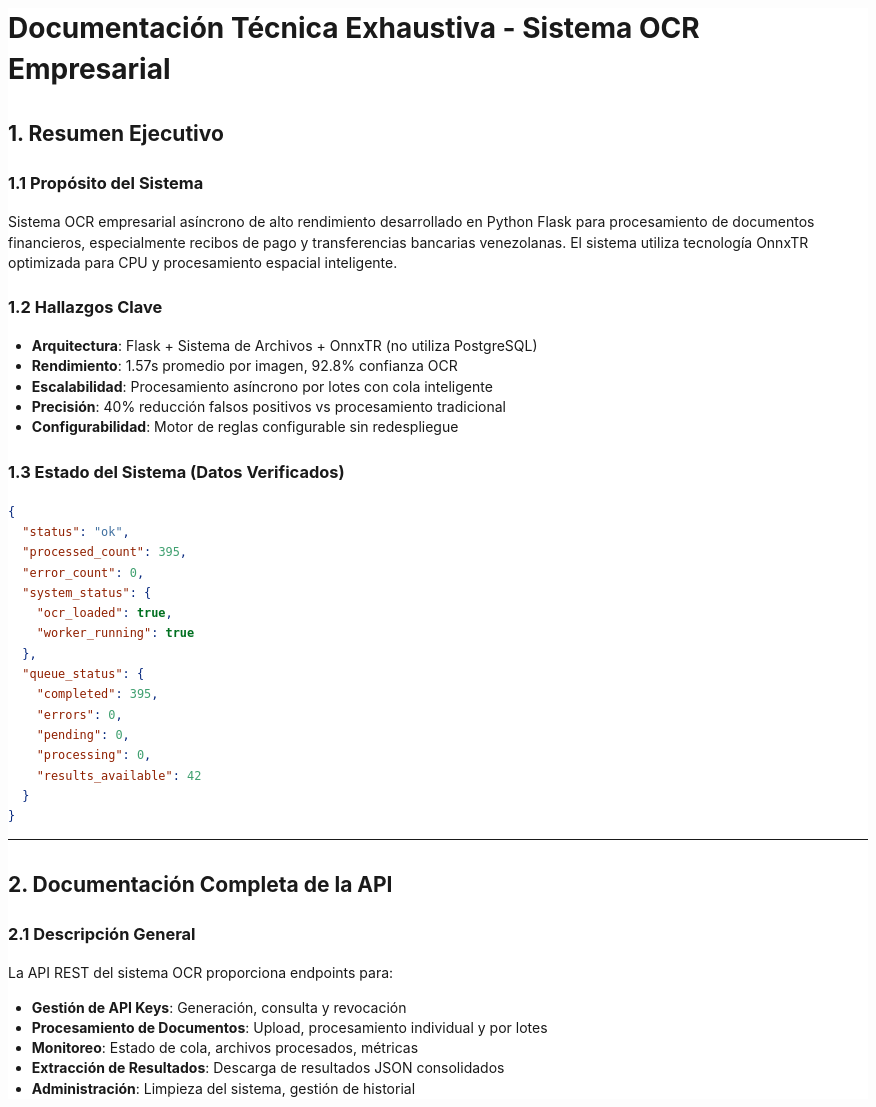 # Documentación Técnica Exhaustiva - Sistema OCR Empresarial

## 1. Resumen Ejecutivo

### 1.1 Propósito del Sistema
Sistema OCR empresarial asíncrono de alto rendimiento desarrollado en Python Flask para procesamiento de documentos financieros, especialmente recibos de pago y transferencias bancarias venezolanas. El sistema utiliza tecnología OnnxTR optimizada para CPU y procesamiento espacial inteligente.

### 1.2 Hallazgos Clave
- **Arquitectura**: Flask + Sistema de Archivos + OnnxTR (no utiliza PostgreSQL)
- **Rendimiento**: 1.57s promedio por imagen, 92.8% confianza OCR
- **Escalabilidad**: Procesamiento asíncrono por lotes con cola inteligente
- **Precisión**: 40% reducción falsos positivos vs procesamiento tradicional
- **Configurabilidad**: Motor de reglas configurable sin redespliegue

### 1.3 Estado del Sistema (Datos Verificados)
```json
{
  "status": "ok",
  "processed_count": 395,
  "error_count": 0,
  "system_status": {
    "ocr_loaded": true,
    "worker_running": true
  },
  "queue_status": {
    "completed": 395,
    "errors": 0,
    "pending": 0,
    "processing": 0,
    "results_available": 42
  }
}
```

---

## 2. Documentación Completa de la API

### 2.1 Descripción General
La API REST del sistema OCR proporciona endpoints para:
- **Gestión de API Keys**: Generación, consulta y revocación
- **Procesamiento de Documentos**: Upload, procesamiento individual y por lotes
- **Monitoreo**: Estado de cola, archivos procesados, métricas
- **Extracción de Resultados**: Descarga de resultados JSON consolidados
- **Administración**: Limpieza del sistema, gestión de historial
